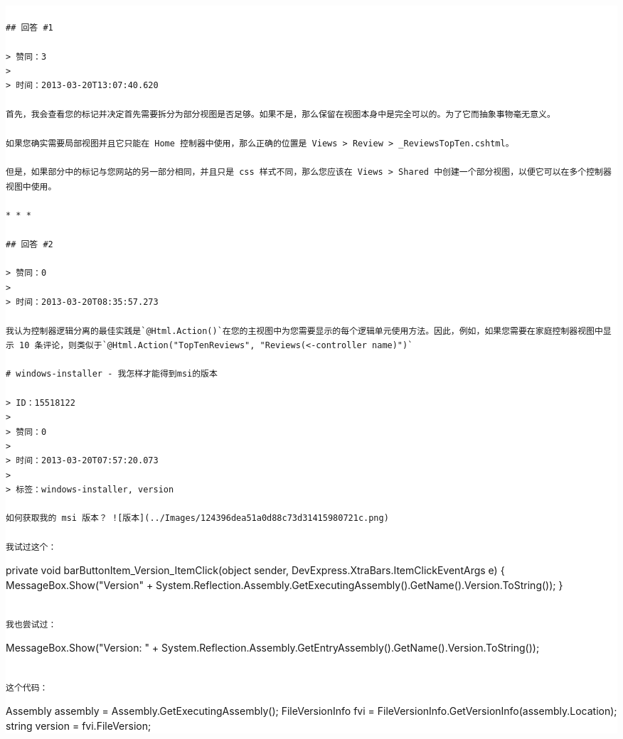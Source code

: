 ```

## 回答 #1

> 赞同：3
> 
> 时间：2013-03-20T13:07:40.620

首先，我会查看您的标记并决定首先需要拆分为部分视图是否足够。如果不是，那么保留在视图本身中是完全可以的。为了它而抽象事物毫无意义。

如果您确实需要局部视图并且它只能在 Home 控制器中使用，那么正确的位置是 Views > Review > _ReviewsTopTen.cshtml。

但是，如果部分中的标记与您网站的另一部分相同，并且只是 css 样式不同，那么您应该在 Views > Shared 中创建一个部分视图，以便它可以在多个控制器视图中使用。

* * *

## 回答 #2

> 赞同：0
> 
> 时间：2013-03-20T08:35:57.273

我认为控制器逻辑分离的最佳实践是`@Html.Action()`在您的主视图中为您需要显示的每个逻辑单元使用方法。因此，例如，如果您需要在家庭控制器视图中显示 10 条评论，则类似于`@Html.Action("TopTenReviews", "Reviews(<-controller name)")`

# windows-installer - 我怎样才能得到msi的版本

> ID：15518122
> 
> 赞同：0
> 
> 时间：2013-03-20T07:57:20.073
> 
> 标签：windows-installer, version

如何获取我的 msi 版本？ ![版本](../Images/124396dea51a0d88c73d31415980721c.png)

我试过这个：

```
 private void barButtonItem_Version_ItemClick(object sender, DevExpress.XtraBars.ItemClickEventArgs e)
        {
            MessageBox.Show("Version" + System.Reflection.Assembly.GetExecutingAssembly().GetName().Version.ToString());
        } 
```

我也尝试过：

```
 MessageBox.Show("Version: " + System.Reflection.Assembly.GetEntryAssembly().GetName().Version.ToString()); 
```

这个代码：

```
 Assembly assembly = Assembly.GetExecutingAssembly();
            FileVersionInfo fvi = FileVersionInfo.GetVersionInfo(assembly.Location);
            string version = fvi.FileVersion;
